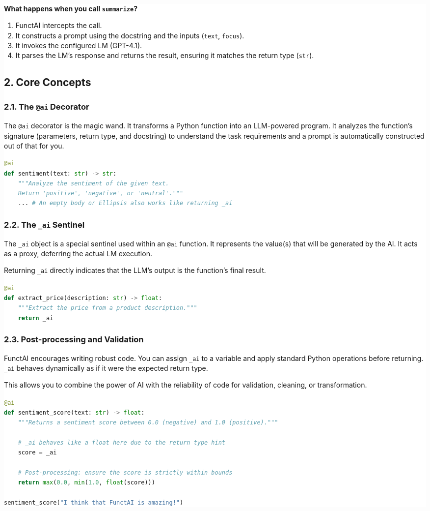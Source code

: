 **What happens when you call `summarize`?**

1.  FunctAI intercepts the call.
2.  It constructs a prompt using the docstring and the inputs (`text`,
    `focus`).
3.  It invokes the configured LM (GPT-4.1).
4.  It parses the LM’s response and returns the result, ensuring it
    matches the return type (`str`).

## 2. Core Concepts

### 2.1. The `@ai` Decorator

The `@ai` decorator is the magic wand. It transforms a Python function
into an LLM-powered program. It analyzes the function’s signature
(parameters, return type, and docstring) to understand the task
requirements and a prompt is automatically constructed out of that for
you.

``` python
@ai
def sentiment(text: str) -> str:
    """Analyze the sentiment of the given text.
    Return 'positive', 'negative', or 'neutral'."""
    ... # An empty body or Ellipsis also works like returning _ai
```

### 2.2. The `_ai` Sentinel

The `_ai` object is a special sentinel used within an `@ai` function. It
represents the value(s) that will be generated by the AI. It acts as a
proxy, deferring the actual LM execution.

Returning `_ai` directly indicates that the LLM’s output is the
function’s final result.

``` python
@ai
def extract_price(description: str) -> float:
    """Extract the price from a product description."""
    return _ai
```

### 2.3. Post-processing and Validation

FunctAI encourages writing robust code. You can assign `_ai` to a
variable and apply standard Python operations before returning. `_ai`
behaves dynamically as if it were the expected return type.

This allows you to combine the power of AI with the reliability of code
for validation, cleaning, or transformation.

``` python
@ai
def sentiment_score(text: str) -> float:
    """Returns a sentiment score between 0.0 (negative) and 1.0 (positive)."""

    # _ai behaves like a float here due to the return type hint
    score = _ai

    # Post-processing: ensure the score is strictly within bounds
    return max(0.0, min(1.0, float(score)))

sentiment_score("I think that FunctAI is amazing!")
```
